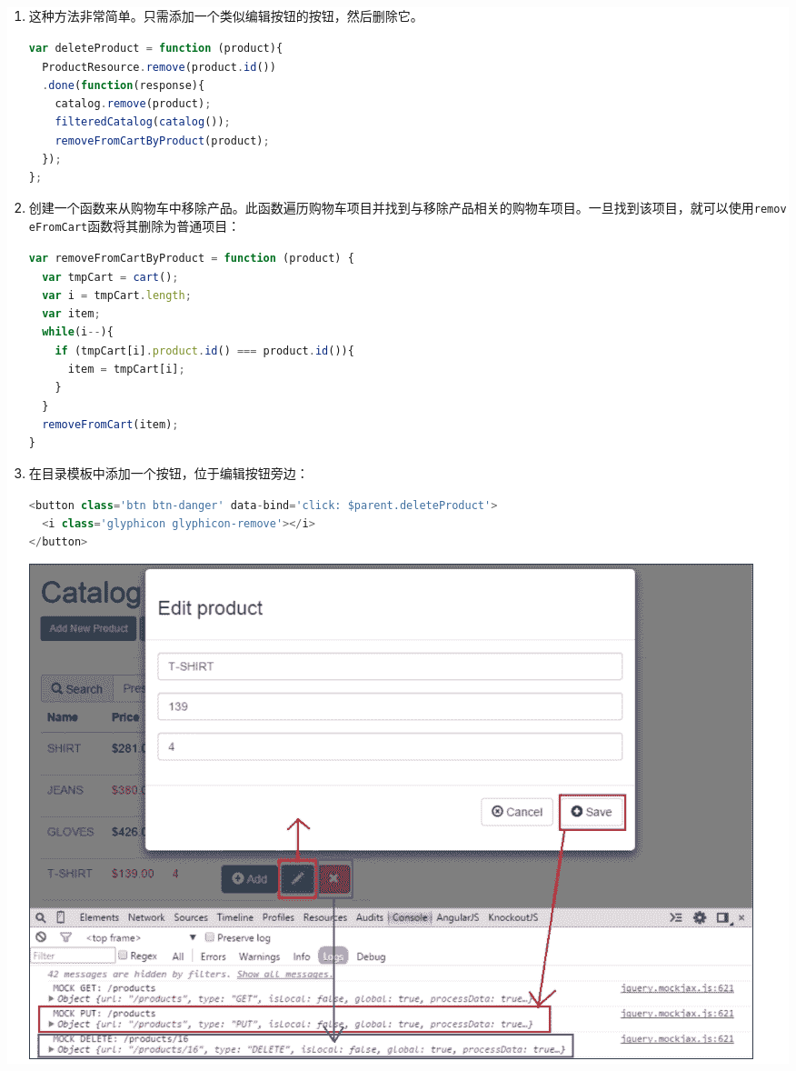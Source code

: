 1.  这种方法非常简单。只需添加一个类似编辑按钮的按钮，然后删除它。

    ```js
    var deleteProduct = function (product){
      ProductResource.remove(product.id())
      .done(function(response){
        catalog.remove(product);
        filteredCatalog(catalog());
        removeFromCartByProduct(product);
      });
    };
    ```

1.  创建一个函数来从购物车中移除产品。此函数遍历购物车项目并找到与移除产品相关的购物车项目。一旦找到该项目，就可以使用`removeFromCart`函数将其删除为普通项目：

    ```js
    var removeFromCartByProduct = function (product) {
      var tmpCart = cart();
      var i = tmpCart.length;
      var item;
      while(i--){
        if (tmpCart[i].product.id() === product.id()){
          item = tmpCart[i];
        }
      }
      removeFromCart(item);
    }
    ```

1.  在目录模板中添加一个按钮，位于编辑按钮旁边：

    ```js
    <button class='btn btn-danger' data-bind='click: $parent.deleteProduct'>
      <i class='glyphicon glyphicon-remove'></i>
    </button>
    ```

    ![删除产品](img/7074OS_05_07.jpg)
